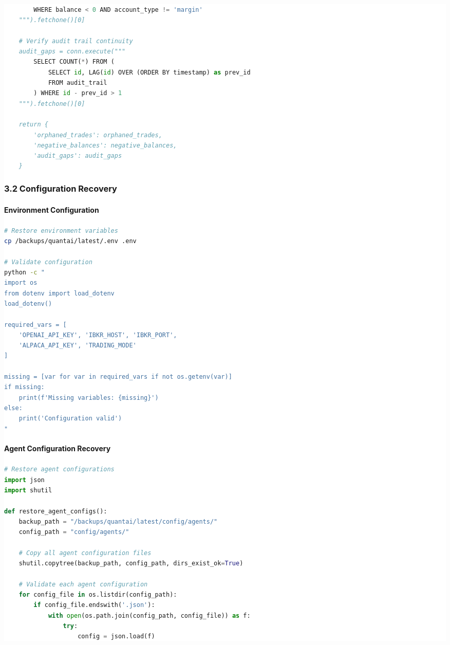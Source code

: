 ```python
        WHERE balance < 0 AND account_type != 'margin'
    """).fetchone()[0]
    
    # Verify audit trail continuity
    audit_gaps = conn.execute("""
        SELECT COUNT(*) FROM (
            SELECT id, LAG(id) OVER (ORDER BY timestamp) as prev_id
            FROM audit_trail
        ) WHERE id - prev_id > 1
    """).fetchone()[0]
    
    return {
        'orphaned_trades': orphaned_trades,
        'negative_balances': negative_balances,
        'audit_gaps': audit_gaps
    }
```

### 3.2 Configuration Recovery

#### Environment Configuration
```bash
# Restore environment variables
cp /backups/quantai/latest/.env .env

# Validate configuration
python -c "
import os
from dotenv import load_dotenv
load_dotenv()

required_vars = [
    'OPENAI_API_KEY', 'IBKR_HOST', 'IBKR_PORT',
    'ALPACA_API_KEY', 'TRADING_MODE'
]

missing = [var for var in required_vars if not os.getenv(var)]
if missing:
    print(f'Missing variables: {missing}')
else:
    print('Configuration valid')
"
```

#### Agent Configuration Recovery
```python
# Restore agent configurations
import json
import shutil

def restore_agent_configs():
    backup_path = "/backups/quantai/latest/config/agents/"
    config_path = "config/agents/"
    
    # Copy all agent configuration files
    shutil.copytree(backup_path, config_path, dirs_exist_ok=True)
    
    # Validate each agent configuration
    for config_file in os.listdir(config_path):
        if config_file.endswith('.json'):
            with open(os.path.join(config_path, config_file)) as f:
                try:
                    config = json.load(f)
```
